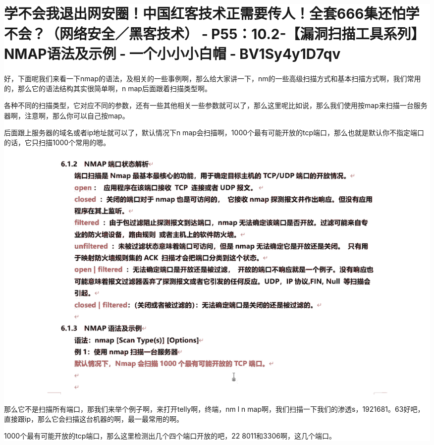 # 学不会我退出网安圈！中国红客技术正需要传人！全套666集还怕学不会？（网络安全／黑客技术） - P55：10.2-【漏洞扫描工具系列】NMAP语法及示例 - 一个小小小白帽 - BV1Sy4y1D7qv

好，下面呢我们来看一下nmap的语法，及相关的一些事例啊，那么给大家讲一下，nm的一些高级扫描方式和基本扫描方式啊，我们常用的，那么它的语法结构其实很简单啊，n map后面跟着扫描类型啊。

各种不同的扫描类型，它对应不同的参数，还有一些其他相关一些参数就可以了，那么这里呢比如说，那么我们使用按map来扫描一台服务器啊，注意啊，那么你可以自己按map。

后面跟上服务器的域名或者ip地址就可以了，默认情况下n map会扫描啊，1000个最有可能开放的tcp端口，那么也就是默认你不指定端口的话，它只扫描1000个常用的嗯。



![](img/8eed9f64174769c01e77a147a1933db2_1.png)

那么它不是扫描所有端口，那我们来举个例子啊，来打开telly啊，终端，nm l n map啊，我们扫描一下我们的渗透s，1921681。63好吧，直接跟ip，那么它会扫描这台机器的啊，最一最常用的啊。

1000个最有可能开放的tcp端口，那么这里检测出几个四个端口开放的吧，22 8011和3306啊，这几个端口。



